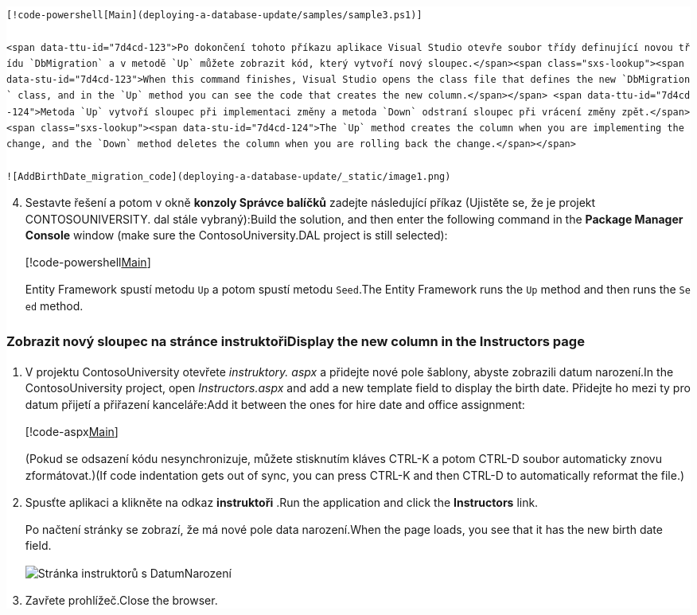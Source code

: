     [!code-powershell[Main](deploying-a-database-update/samples/sample3.ps1)]

    <span data-ttu-id="7d4cd-123">Po dokončení tohoto příkazu aplikace Visual Studio otevře soubor třídy definující novou třídu `DbMigration` a v metodě `Up` můžete zobrazit kód, který vytvoří nový sloupec.</span><span class="sxs-lookup"><span data-stu-id="7d4cd-123">When this command finishes, Visual Studio opens the class file that defines the new `DbMigration` class, and in the `Up` method you can see the code that creates the new column.</span></span> <span data-ttu-id="7d4cd-124">Metoda `Up` vytvoří sloupec při implementaci změny a metoda `Down` odstraní sloupec při vrácení změny zpět.</span><span class="sxs-lookup"><span data-stu-id="7d4cd-124">The `Up` method creates the column when you are implementing the change, and the `Down` method deletes the column when you are rolling back the change.</span></span>

    ![AddBirthDate_migration_code](deploying-a-database-update/_static/image1.png)
4. <span data-ttu-id="7d4cd-126">Sestavte řešení a potom v okně **konzoly Správce balíčků** zadejte následující příkaz (Ujistěte se, že je projekt CONTOSOUNIVERSITY. dal stále vybraný):</span><span class="sxs-lookup"><span data-stu-id="7d4cd-126">Build the solution, and then enter the following command in the **Package Manager Console** window (make sure the ContosoUniversity.DAL project is still selected):</span></span>

    [!code-powershell[Main](deploying-a-database-update/samples/sample4.ps1)]

    <span data-ttu-id="7d4cd-127">Entity Framework spustí metodu `Up` a potom spustí metodu `Seed`.</span><span class="sxs-lookup"><span data-stu-id="7d4cd-127">The Entity Framework runs the `Up` method and then runs the `Seed` method.</span></span>

### <a name="display-the-new-column-in-the-instructors-page"></a><span data-ttu-id="7d4cd-128">Zobrazit nový sloupec na stránce instruktoři</span><span class="sxs-lookup"><span data-stu-id="7d4cd-128">Display the new column in the Instructors page</span></span>

1. <span data-ttu-id="7d4cd-129">V projektu ContosoUniversity otevřete *instruktory. aspx* a přidejte nové pole šablony, abyste zobrazili datum narození.</span><span class="sxs-lookup"><span data-stu-id="7d4cd-129">In the ContosoUniversity project, open *Instructors.aspx* and add a new template field to display the birth date.</span></span> <span data-ttu-id="7d4cd-130">Přidejte ho mezi ty pro datum přijetí a přiřazení kanceláře:</span><span class="sxs-lookup"><span data-stu-id="7d4cd-130">Add it between the ones for hire date and office assignment:</span></span>

    [!code-aspx[Main](deploying-a-database-update/samples/sample5.aspx?highlight=9-17)]

    <span data-ttu-id="7d4cd-131">(Pokud se odsazení kódu nesynchronizuje, můžete stisknutím kláves CTRL-K a potom CTRL-D soubor automaticky znovu zformátovat.)</span><span class="sxs-lookup"><span data-stu-id="7d4cd-131">(If code indentation gets out of sync, you can press CTRL-K and then CTRL-D to automatically reformat the file.)</span></span>
2. <span data-ttu-id="7d4cd-132">Spusťte aplikaci a klikněte na odkaz **instruktoři** .</span><span class="sxs-lookup"><span data-stu-id="7d4cd-132">Run the application and click the **Instructors** link.</span></span>

    <span data-ttu-id="7d4cd-133">Po načtení stránky se zobrazí, že má nové pole data narození.</span><span class="sxs-lookup"><span data-stu-id="7d4cd-133">When the page loads, you see that it has the new birth date field.</span></span>

    ![Stránka instruktorů s DatumNarození](deploying-a-database-update/_static/image2.png)
3. <span data-ttu-id="7d4cd-135">Zavřete prohlížeč.</span><span class="sxs-lookup"><span data-stu-id="7d4cd-135">Close the browser.</span></span>
